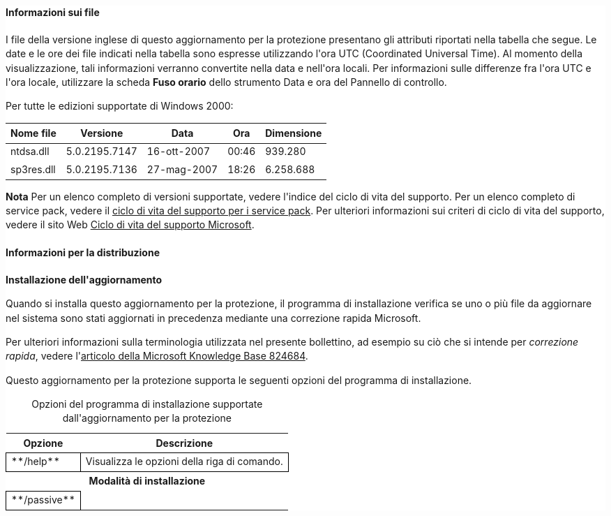  

#### Informazioni sui file

I file della versione inglese di questo aggiornamento per la protezione presentano gli attributi riportati nella tabella che segue. Le date e le ore dei file indicati nella tabella sono espresse utilizzando l'ora UTC (Coordinated Universal Time). Al momento della visualizzazione, tali informazioni verranno convertite nella data e nell'ora locali. Per informazioni sulle differenze fra l'ora UTC e l'ora locale, utilizzare la scheda **Fuso orario** dello strumento Data e ora del Pannello di controllo.

Per tutte le edizioni supportate di Windows 2000:

| Nome file  | Versione      | Data        | Ora   | Dimensione |
|------------|---------------|-------------|-------|------------|
| ntdsa.dll  | 5.0.2195.7147 | 16-ott-2007 | 00:46 | 939.280    |
| sp3res.dll | 5.0.2195.7136 | 27-mag-2007 | 18:26 | 6.258.688  |

**Nota** Per un elenco completo di versioni supportate, vedere l'indice del ciclo di vita del supporto. Per un elenco completo di service pack, vedere il [ciclo di vita del supporto per i service pack](http://support.microsoft.com/gp/lifesupsps). Per ulteriori informazioni sui criteri di ciclo di vita del supporto, vedere il sito Web [Ciclo di vita del supporto Microsoft](http://support.microsoft.com/lifecycle/).

#### Informazioni per la distribuzione

**Installazione dell'aggiornamento**

Quando si installa questo aggiornamento per la protezione, il programma di installazione verifica se uno o più file da aggiornare nel sistema sono stati aggiornati in precedenza mediante una correzione rapida Microsoft.

Per ulteriori informazioni sulla terminologia utilizzata nel presente bollettino, ad esempio su ciò che si intende per *correzione rapida*, vedere l'[articolo della Microsoft Knowledge Base 824684](http://support.microsoft.com/kb/824684/it).

Questo aggiornamento per la protezione supporta le seguenti opzioni del programma di installazione.

<table class="dataTable">
<caption>
Opzioni del programma di installazione supportate dall'aggiornamento per la protezione
</caption>
<tr class="thead">
<th>
Opzione
</th>
<th>
Descrizione
</th>
</tr>
<tr>
<td style="border:1px solid black;">
**/help**
</td>
<td style="border:1px solid black;">
Visualizza le opzioni della riga di comando.
</td>
</tr>
<tr>
<th colspan="2">
Modalità di installazione
</th>
</tr>
<tr class="alternateRow">
<td style="border:1px solid black;">
**/passive**
</td>